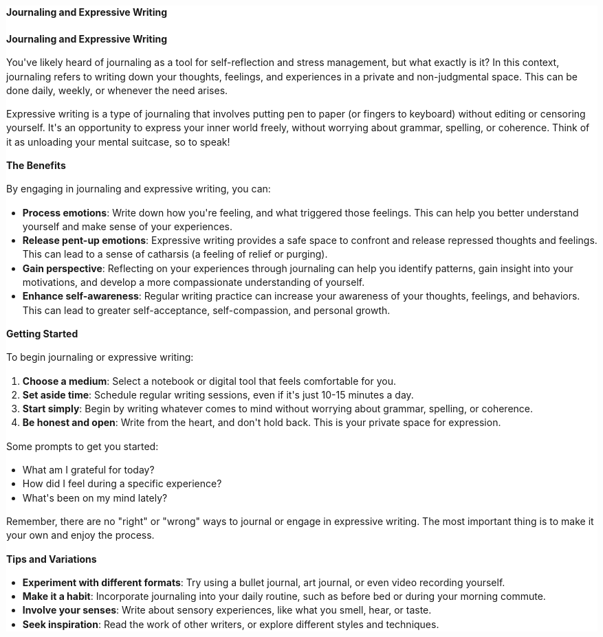 #### Journaling and Expressive Writing
**Journaling and Expressive Writing**

You've likely heard of journaling as a tool for self-reflection and stress management, but what exactly is it? In this context, journaling refers to writing down your thoughts, feelings, and experiences in a private and non-judgmental space. This can be done daily, weekly, or whenever the need arises.

Expressive writing is a type of journaling that involves putting pen to paper (or fingers to keyboard) without editing or censoring yourself. It's an opportunity to express your inner world freely, without worrying about grammar, spelling, or coherence. Think of it as unloading your mental suitcase, so to speak!

**The Benefits**

By engaging in journaling and expressive writing, you can:

* **Process emotions**: Write down how you're feeling, and what triggered those feelings. This can help you better understand yourself and make sense of your experiences.
* **Release pent-up emotions**: Expressive writing provides a safe space to confront and release repressed thoughts and feelings. This can lead to a sense of catharsis (a feeling of relief or purging).
* **Gain perspective**: Reflecting on your experiences through journaling can help you identify patterns, gain insight into your motivations, and develop a more compassionate understanding of yourself.
* **Enhance self-awareness**: Regular writing practice can increase your awareness of your thoughts, feelings, and behaviors. This can lead to greater self-acceptance, self-compassion, and personal growth.

**Getting Started**

To begin journaling or expressive writing:

1. **Choose a medium**: Select a notebook or digital tool that feels comfortable for you.
2. **Set aside time**: Schedule regular writing sessions, even if it's just 10-15 minutes a day.
3. **Start simply**: Begin by writing whatever comes to mind without worrying about grammar, spelling, or coherence.
4. **Be honest and open**: Write from the heart, and don't hold back. This is your private space for expression.

Some prompts to get you started:

* What am I grateful for today?
* How did I feel during a specific experience?
* What's been on my mind lately?

Remember, there are no "right" or "wrong" ways to journal or engage in expressive writing. The most important thing is to make it your own and enjoy the process.

**Tips and Variations**

* **Experiment with different formats**: Try using a bullet journal, art journal, or even video recording yourself.
* **Make it a habit**: Incorporate journaling into your daily routine, such as before bed or during your morning commute.
* **Involve your senses**: Write about sensory experiences, like what you smell, hear, or taste.
* **Seek inspiration**: Read the work of other writers, or explore different styles and techniques.
